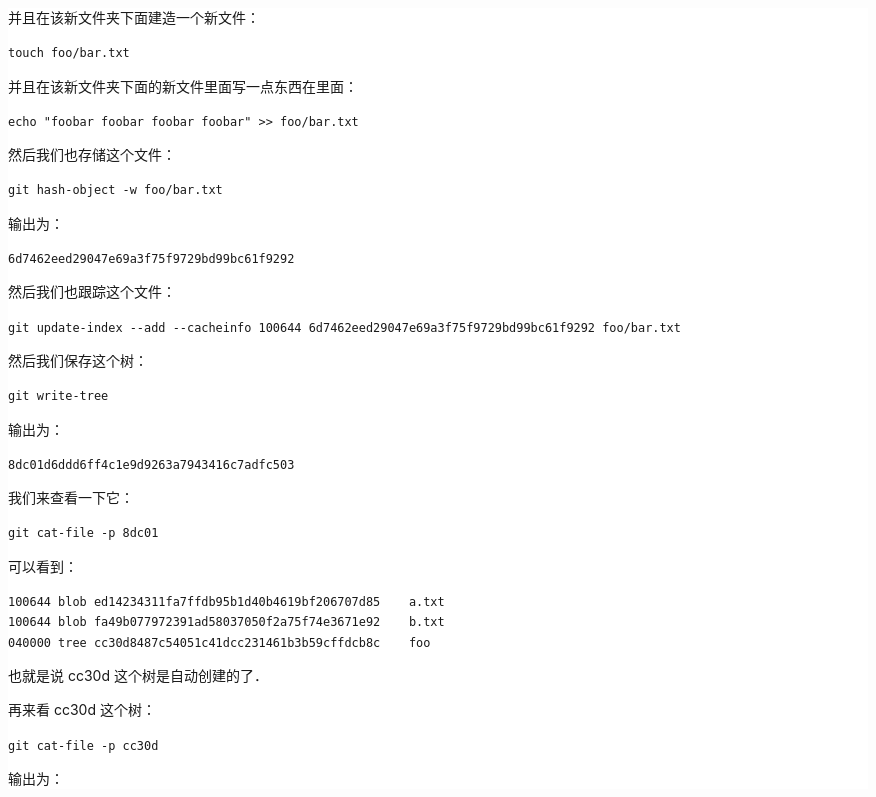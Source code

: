 并且在该新文件夹下面建造一个新文件：

```
touch foo/bar.txt
```

并且在该新文件夹下面的新文件里面写一点东西在里面：

```
echo "foobar foobar foobar foobar" >> foo/bar.txt
```

然后我们也存储这个文件：

```
git hash-object -w foo/bar.txt
```

输出为：

```
6d7462eed29047e69a3f75f9729bd99bc61f9292
```

然后我们也跟踪这个文件：

```
git update-index --add --cacheinfo 100644 6d7462eed29047e69a3f75f9729bd99bc61f9292 foo/bar.txt
```

然后我们保存这个树：

```
git write-tree
```

输出为：

```
8dc01d6ddd6ff4c1e9d9263a7943416c7adfc503
```

我们来查看一下它：

```
git cat-file -p 8dc01
```

可以看到：

```
100644 blob ed14234311fa7ffdb95b1d40b4619bf206707d85	a.txt
100644 blob fa49b077972391ad58037050f2a75f74e3671e92	b.txt
040000 tree cc30d8487c54051c41dcc231461b3b59cffdcb8c	foo
```

也就是说 cc30d 这个树是自动创建的了．

再来看 cc30d 这个树：

```
git cat-file -p cc30d
```

输出为：
